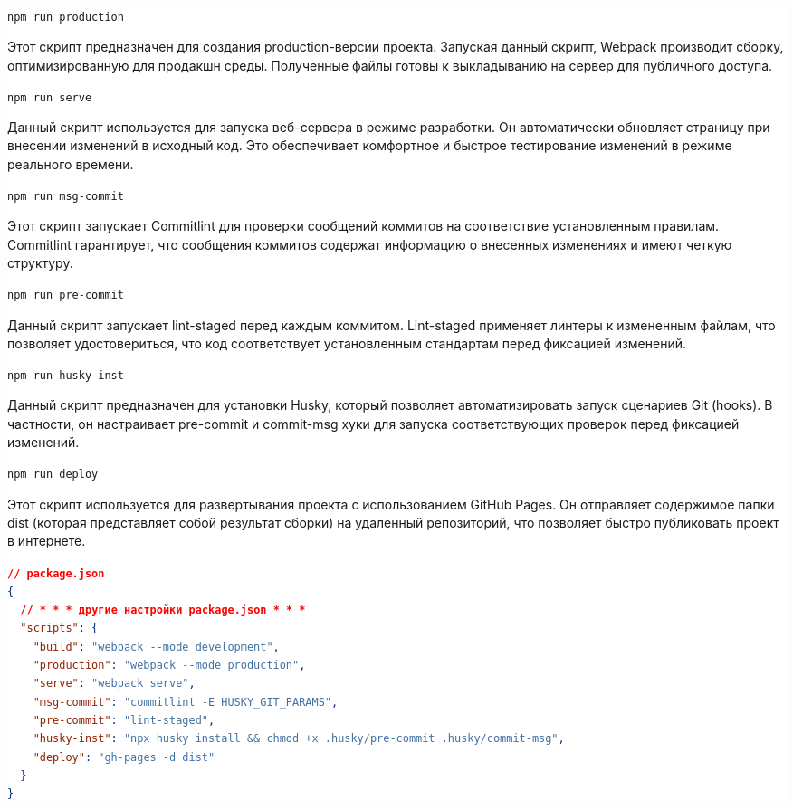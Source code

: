 ```bash
npm run production
```

Этот скрипт предназначен для создания production-версии проекта. Запуская данный скрипт, Webpack производит сборку, оптимизированную для продакшн среды. Полученные файлы готовы к выкладыванию на сервер для публичного доступа.

```bash
npm run serve
```

Данный скрипт используется для запуска веб-сервера в режиме разработки. Он автоматически обновляет страницу при внесении изменений в исходный код. Это обеспечивает комфортное и быстрое тестирование изменений в режиме реального времени.

```bash
npm run msg-commit
```

Этот скрипт запускает Commitlint для проверки сообщений коммитов на соответствие установленным правилам. Commitlint гарантирует, что сообщения коммитов содержат информацию о внесенных изменениях и имеют четкую структуру.

```bash
npm run pre-commit
```

Данный скрипт запускает lint-staged перед каждым коммитом. Lint-staged применяет линтеры к измененным файлам, что позволяет удостовериться, что код соответствует установленным стандартам перед фиксацией изменений.

```bash
npm run husky-inst
```

Данный скрипт предназначен для установки Husky, который позволяет автоматизировать запуск сценариев Git (hooks). В частности, он настраивает pre-commit и commit-msg хуки для запуска соответствующих проверок перед фиксацией изменений.

```bash
npm run deploy
```

Этот скрипт используется для развертывания проекта с использованием GitHub Pages. Он отправляет содержимое папки dist (которая представляет собой результат сборки) на удаленный репозиторий, что позволяет быстро публиковать проект в интернете.

```json
// package.json
{
  // * * * другие настройки package.json * * *
  "scripts": {
    "build": "webpack --mode development",
    "production": "webpack --mode production",
    "serve": "webpack serve",
    "msg-commit": "commitlint -E HUSKY_GIT_PARAMS",
    "pre-commit": "lint-staged",
    "husky-inst": "npx husky install && chmod +x .husky/pre-commit .husky/commit-msg",
    "deploy": "gh-pages -d dist"
  }
}
```

